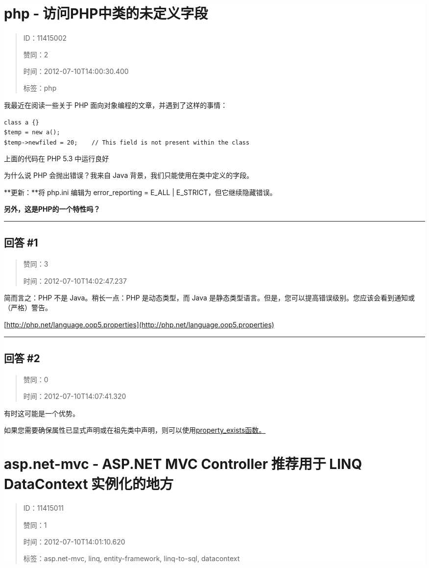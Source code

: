 # php - 访问PHP中类的未定义字段

> ID：11415002
> 
> 赞同：2
> 
> 时间：2012-07-10T14:00:30.400
> 
> 标签：php

我最近在阅读一些关于 PHP 面向对象编程的文章，并遇到了这样的事情：

```
class a {}
$temp = new a();
$temp->newfiled = 20;    // This field is not present within the class 
```

上面的代码在 PHP 5.3 中运行良好

为什么说 PHP 会抛出错误？我来自 Java 背景，我们只能使用在类中定义的字段。

**更新：**将 php.ini 编辑为 error_reporting = E_ALL | E_STRICT，但它继续隐藏错误。

**另外，这是PHP的一个特性吗？**

* * *

## 回答 #1

> 赞同：3
> 
> 时间：2012-07-10T14:02:47.237

简而言之：PHP 不是 Java。稍长一点：PHP 是动态类型，而 Java 是静态类型语言。但是，您可以提高错误级别。您应该会看到通知或（严格）警告。

[http://php.net/language.oop5.properties](http://php.net/language.oop5.properties)

* * *

## 回答 #2

> 赞同：0
> 
> 时间：2012-07-10T14:07:41.320

有时这可能是一个优势。

如果您需要确保属性已显式声明或在祖先类中声明，则可以使用[property_exists函数。](http://php.net/manual/en/function.property-exists.php)

# asp.net-mvc - ASP.NET MVC Controller 推荐用于 LINQ DataContext 实例化的地方

> ID：11415011
> 
> 赞同：1
> 
> 时间：2012-07-10T14:01:10.620
> 
> 标签：asp.net-mvc, linq, entity-framework, linq-to-sql, datacontext
